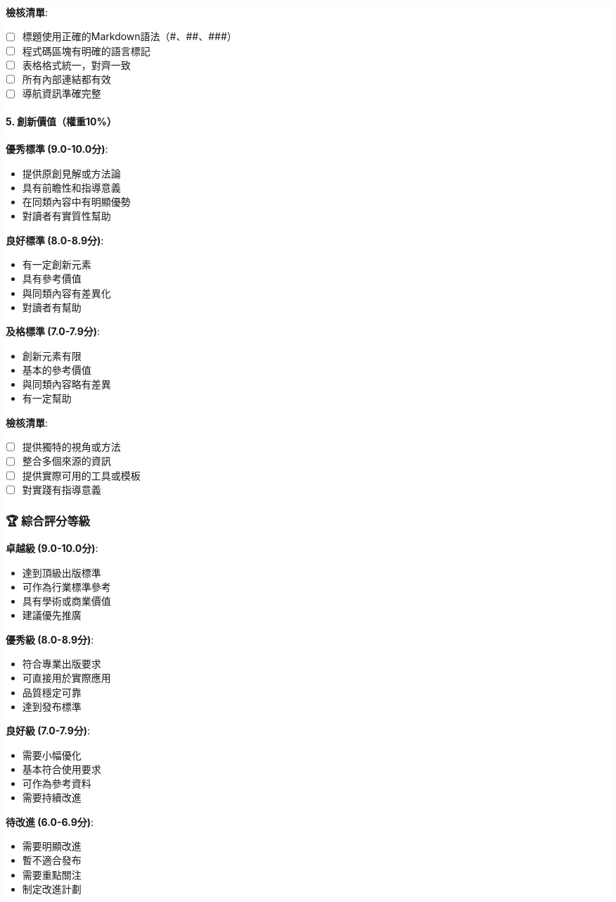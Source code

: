 **檢核清單**:
- [ ] 標題使用正確的Markdown語法（#、##、###）
- [ ] 程式碼區塊有明確的語言標記
- [ ] 表格格式統一，對齊一致
- [ ] 所有內部連結都有效
- [ ] 導航資訊準確完整

#### 5. 創新價值（權重10%）

**優秀標準 (9.0-10.0分)**:
- 提供原創見解或方法論
- 具有前瞻性和指導意義
- 在同類內容中有明顯優勢
- 對讀者有實質性幫助

**良好標準 (8.0-8.9分)**:
- 有一定創新元素
- 具有參考價值
- 與同類內容有差異化
- 對讀者有幫助

**及格標準 (7.0-7.9分)**:
- 創新元素有限
- 基本的參考價值
- 與同類內容略有差異
- 有一定幫助

**檢核清單**:
- [ ] 提供獨特的視角或方法
- [ ] 整合多個來源的資訊
- [ ] 提供實際可用的工具或模板
- [ ] 對實踐有指導意義

### 🏆 綜合評分等級

**卓越級 (9.0-10.0分)**:
- 達到頂級出版標準
- 可作為行業標準參考
- 具有學術或商業價值
- 建議優先推廣

**優秀級 (8.0-8.9分)**:
- 符合專業出版要求
- 可直接用於實際應用
- 品質穩定可靠
- 達到發布標準

**良好級 (7.0-7.9分)**:
- 需要小幅優化
- 基本符合使用要求
- 可作為參考資料
- 需要持續改進

**待改進 (6.0-6.9分)**:
- 需要明顯改進
- 暫不適合發布
- 需要重點關注
- 制定改進計劃
